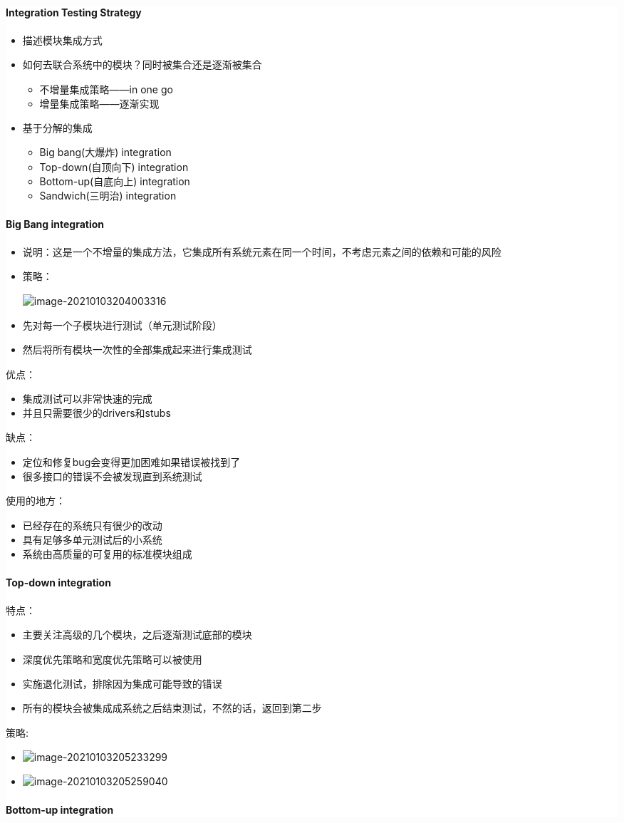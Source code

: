 #### Integration Testing Strategy

- 描述模块集成方式
- 如何去联合系统中的模块？同时被集合还是逐渐被集合
  - 不增量集成策略——in one go
  - 增量集成策略——逐渐实现

- 基于分解的集成
  - Big bang(大爆炸) integration
  - Top-down(自顶向下) integration
  - Bottom-up(自底向上) integration
  - Sandwich(三明治) integration

#### Big Bang integration

- 说明：这是一个不增量的集成方法，它集成所有系统元素在同一个时间，不考虑元素之间的依赖和可能的风险

- 策略：

  ![image-20210103204003316](C:\Users\why19991031\AppData\Roaming\Typora\typora-user-images\image-20210103204003316.png)

- 先对每一个子模块进行测试（单元测试阶段）
- 然后将所有模块一次性的全部集成起来进行集成测试

优点：

- 集成测试可以非常快速的完成
- 并且只需要很少的drivers和stubs

缺点：

- 定位和修复bug会变得更加困难如果错误被找到了
- 很多接口的错误不会被发现直到系统测试

使用的地方：

- 已经存在的系统只有很少的改动
- 具有足够多单元测试后的小系统
- 系统由高质量的可复用的标准模块组成

#### Top-down integration

特点：

- 主要关注高级的几个模块，之后逐渐测试底部的模块
- 深度优先策略和宽度优先策略可以被使用
- 实施退化测试，排除因为集成可能导致的错误

- 所有的模块会被集成成系统之后结束测试，不然的话，返回到第二步

策略:

- ![image-20210103205233299](C:\Users\why19991031\AppData\Roaming\Typora\typora-user-images\image-20210103205233299.png)

- ![image-20210103205259040](C:\Users\why19991031\AppData\Roaming\Typora\typora-user-images\image-20210103205259040.png)

#### Bottom-up integration
